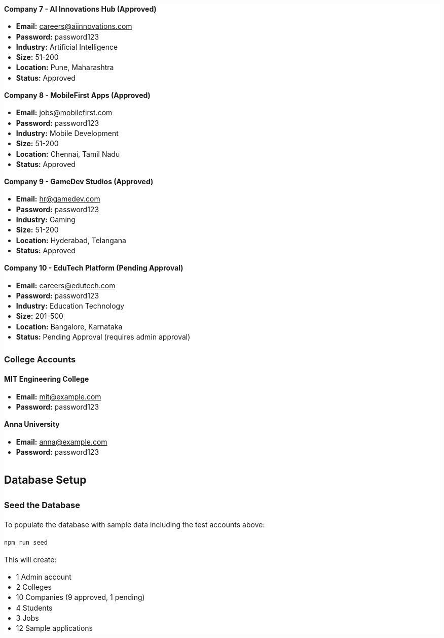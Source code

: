 **Company 7 - AI Innovations Hub (Approved)**
- **Email:** careers@aiinnovations.com
- **Password:** password123
- **Industry:** Artificial Intelligence
- **Size:** 51-200
- **Location:** Pune, Maharashtra
- **Status:** Approved

**Company 8 - MobileFirst Apps (Approved)**
- **Email:** jobs@mobilefirst.com
- **Password:** password123
- **Industry:** Mobile Development
- **Size:** 51-200
- **Location:** Chennai, Tamil Nadu
- **Status:** Approved

**Company 9 - GameDev Studios (Approved)**
- **Email:** hr@gamedev.com
- **Password:** password123
- **Industry:** Gaming
- **Size:** 51-200
- **Location:** Hyderabad, Telangana
- **Status:** Approved

**Company 10 - EduTech Platform (Pending Approval)**
- **Email:** careers@edutech.com
- **Password:** password123
- **Industry:** Education Technology
- **Size:** 201-500
- **Location:** Bangalore, Karnataka
- **Status:** Pending Approval (requires admin approval)

### College Accounts

**MIT Engineering College**
- **Email:** mit@example.com
- **Password:** password123

**Anna University**
- **Email:** anna@example.com
- **Password:** password123

## Database Setup

### Seed the Database

To populate the database with sample data including the test accounts above:

```bash
npm run seed
```

This will create:
- 1 Admin account
- 2 Colleges
- 10 Companies (9 approved, 1 pending)
- 4 Students
- 3 Jobs
- 12 Sample applications
